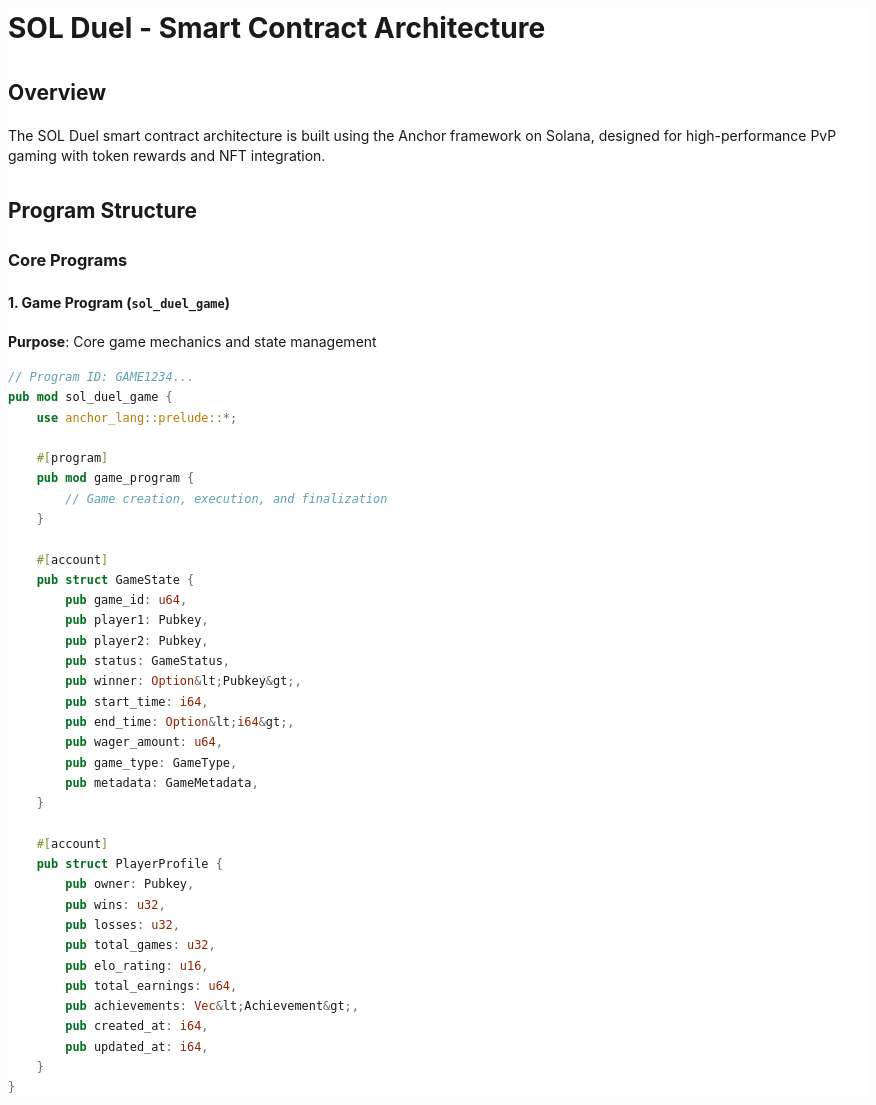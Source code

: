 # SOL Duel - Smart Contract Architecture

## Overview

The SOL Duel smart contract architecture is built using the Anchor framework on Solana, designed for high-performance PvP gaming with token rewards and NFT integration.

## Program Structure

### Core Programs

#### 1. Game Program (`sol_duel_game`)
**Purpose**: Core game mechanics and state management

```rust
// Program ID: GAME1234...
pub mod sol_duel_game {
    use anchor_lang::prelude::*;
    
    #[program]
    pub mod game_program {
        // Game creation, execution, and finalization
    }
    
    #[account]
    pub struct GameState {
        pub game_id: u64,
        pub player1: Pubkey,
        pub player2: Pubkey,
        pub status: GameStatus,
        pub winner: Option&lt;Pubkey&gt;,
        pub start_time: i64,
        pub end_time: Option&lt;i64&gt;,
        pub wager_amount: u64,
        pub game_type: GameType,
        pub metadata: GameMetadata,
    }
    
    #[account]
    pub struct PlayerProfile {
        pub owner: Pubkey,
        pub wins: u32,
        pub losses: u32,
        pub total_games: u32,
        pub elo_rating: u16,
        pub total_earnings: u64,
        pub achievements: Vec&lt;Achievement&gt;,
        pub created_at: i64,
        pub updated_at: i64,
    }
}
```

